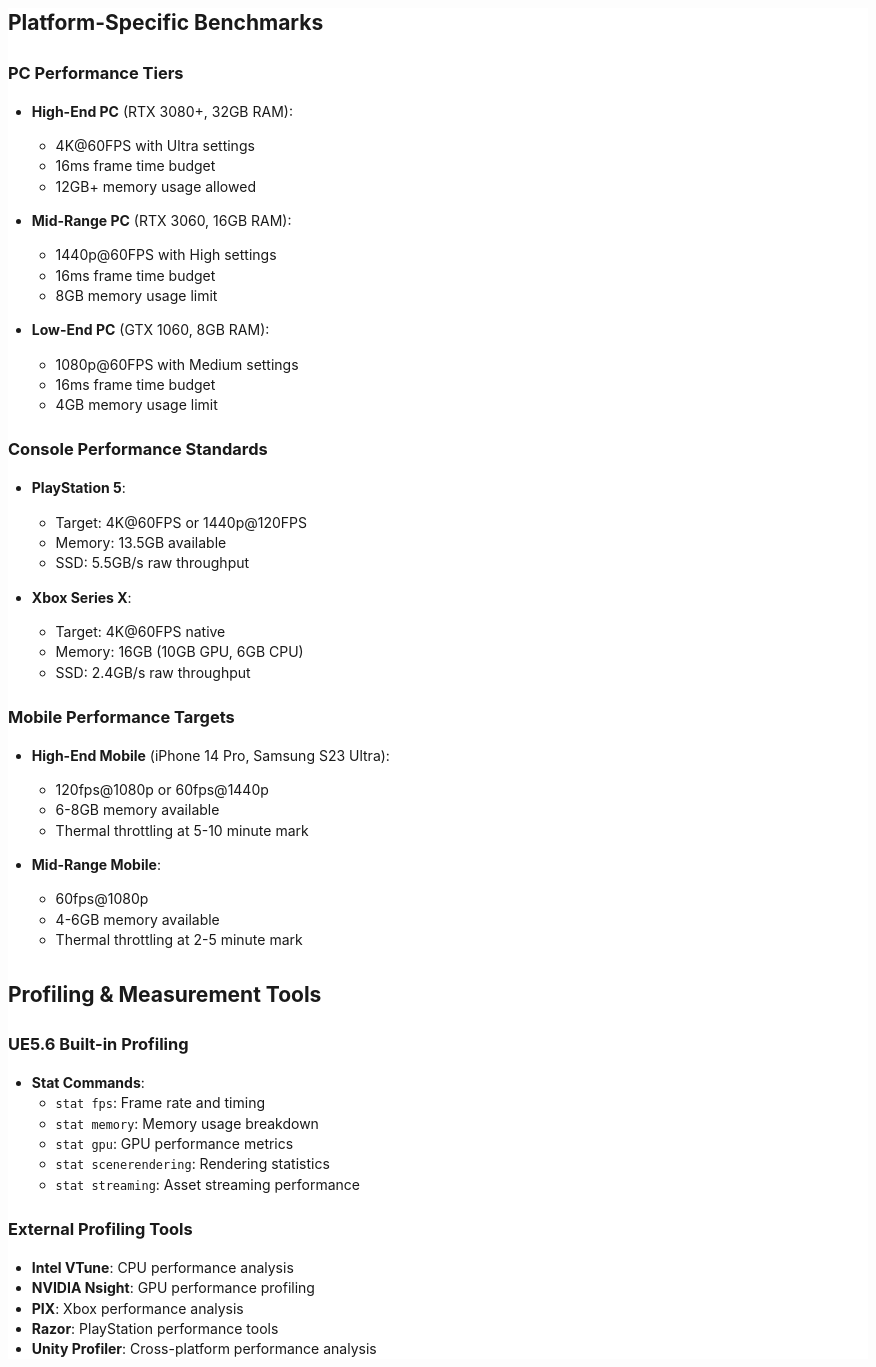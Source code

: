 ## Platform-Specific Benchmarks

### PC Performance Tiers
- **High-End PC** (RTX 3080+, 32GB RAM):
  - 4K@60FPS with Ultra settings
  - 16ms frame time budget
  - 12GB+ memory usage allowed

- **Mid-Range PC** (RTX 3060, 16GB RAM):
  - 1440p@60FPS with High settings
  - 16ms frame time budget
  - 8GB memory usage limit

- **Low-End PC** (GTX 1060, 8GB RAM):
  - 1080p@60FPS with Medium settings
  - 16ms frame time budget
  - 4GB memory usage limit

### Console Performance Standards
- **PlayStation 5**:
  - Target: 4K@60FPS or 1440p@120FPS
  - Memory: 13.5GB available
  - SSD: 5.5GB/s raw throughput

- **Xbox Series X**:
  - Target: 4K@60FPS native
  - Memory: 16GB (10GB GPU, 6GB CPU)
  - SSD: 2.4GB/s raw throughput

### Mobile Performance Targets
- **High-End Mobile** (iPhone 14 Pro, Samsung S23 Ultra):
  - 120fps@1080p or 60fps@1440p
  - 6-8GB memory available
  - Thermal throttling at 5-10 minute mark

- **Mid-Range Mobile**:
  - 60fps@1080p
  - 4-6GB memory available
  - Thermal throttling at 2-5 minute mark

## Profiling & Measurement Tools

### UE5.6 Built-in Profiling
- **Stat Commands**:
  - `stat fps`: Frame rate and timing
  - `stat memory`: Memory usage breakdown
  - `stat gpu`: GPU performance metrics
  - `stat scenerendering`: Rendering statistics
  - `stat streaming`: Asset streaming performance

### External Profiling Tools
- **Intel VTune**: CPU performance analysis
- **NVIDIA Nsight**: GPU performance profiling
- **PIX**: Xbox performance analysis
- **Razor**: PlayStation performance tools
- **Unity Profiler**: Cross-platform performance analysis
